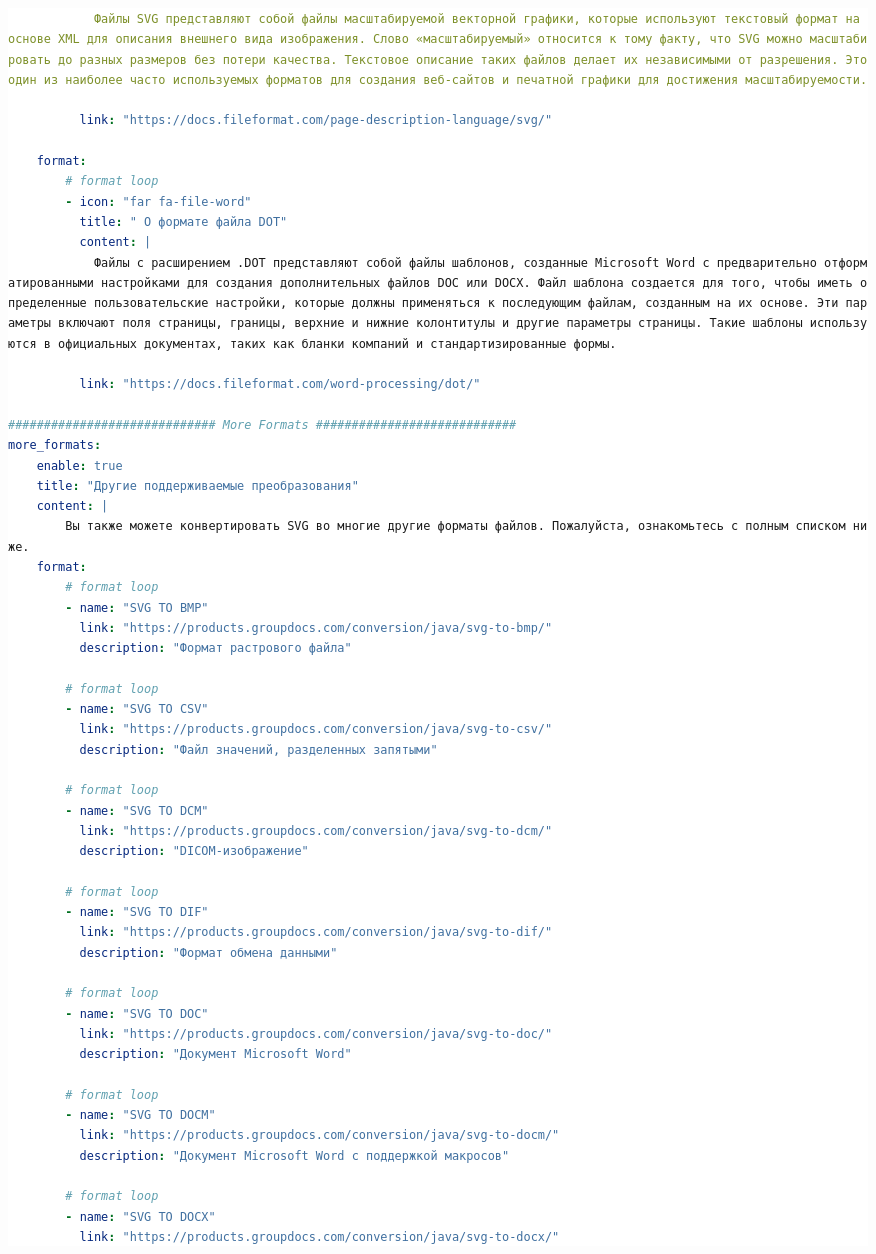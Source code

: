 ```yaml
            Файлы SVG представляют собой файлы масштабируемой векторной графики, которые используют текстовый формат на основе XML для описания внешнего вида изображения. Слово «масштабируемый» относится к тому факту, что SVG можно масштабировать до разных размеров без потери качества. Текстовое описание таких файлов делает их независимыми от разрешения. Это один из наиболее часто используемых форматов для создания веб-сайтов и печатной графики для достижения масштабируемости.

          link: "https://docs.fileformat.com/page-description-language/svg/"

    format:
        # format loop
        - icon: "far fa-file-word"
          title: " О формате файла DOT"
          content: |
            Файлы с расширением .DOT представляют собой файлы шаблонов, созданные Microsoft Word с предварительно отформатированными настройками для создания дополнительных файлов DOC или DOCX. Файл шаблона создается для того, чтобы иметь определенные пользовательские настройки, которые должны применяться к последующим файлам, созданным на их основе. Эти параметры включают поля страницы, границы, верхние и нижние колонтитулы и другие параметры страницы. Такие шаблоны используются в официальных документах, таких как бланки компаний и стандартизированные формы.

          link: "https://docs.fileformat.com/word-processing/dot/"

############################# More Formats ############################
more_formats:
    enable: true
    title: "Другие поддерживаемые преобразования"
    content: |
        Вы также можете конвертировать SVG во многие другие форматы файлов. Пожалуйста, ознакомьтесь с полным списком ниже.
    format: 
        # format loop
        - name: "SVG TO BMP"
          link: "https://products.groupdocs.com/conversion/java/svg-to-bmp/"
          description: "Формат растрового файла"

        # format loop
        - name: "SVG TO CSV"
          link: "https://products.groupdocs.com/conversion/java/svg-to-csv/"
          description: "Файл значений, разделенных запятыми"

        # format loop
        - name: "SVG TO DCM"
          link: "https://products.groupdocs.com/conversion/java/svg-to-dcm/"
          description: "DICOM-изображение"

        # format loop
        - name: "SVG TO DIF"
          link: "https://products.groupdocs.com/conversion/java/svg-to-dif/"
          description: "Формат обмена данными"

        # format loop
        - name: "SVG TO DOC"
          link: "https://products.groupdocs.com/conversion/java/svg-to-doc/"
          description: "Документ Microsoft Word"

        # format loop
        - name: "SVG TO DOCM"
          link: "https://products.groupdocs.com/conversion/java/svg-to-docm/"
          description: "Документ Microsoft Word с поддержкой макросов"

        # format loop
        - name: "SVG TO DOCX"
          link: "https://products.groupdocs.com/conversion/java/svg-to-docx/"
```